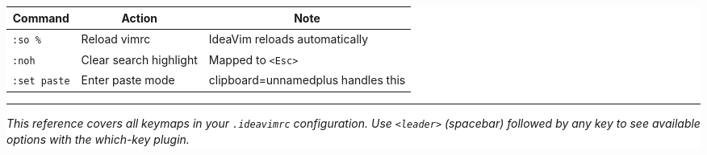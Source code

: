 | Command | Action | Note |
|---------|--------|------|
| `:so %` | Reload vimrc | IdeaVim reloads automatically |
| `:noh` | Clear search highlight | Mapped to `<Esc>` |
| `:set paste` | Enter paste mode | clipboard=unnamedplus handles this |

---

*This reference covers all keymaps in your `.ideavimrc` configuration. Use `<leader>` (spacebar) followed by any key to see available options with the which-key plugin.*
